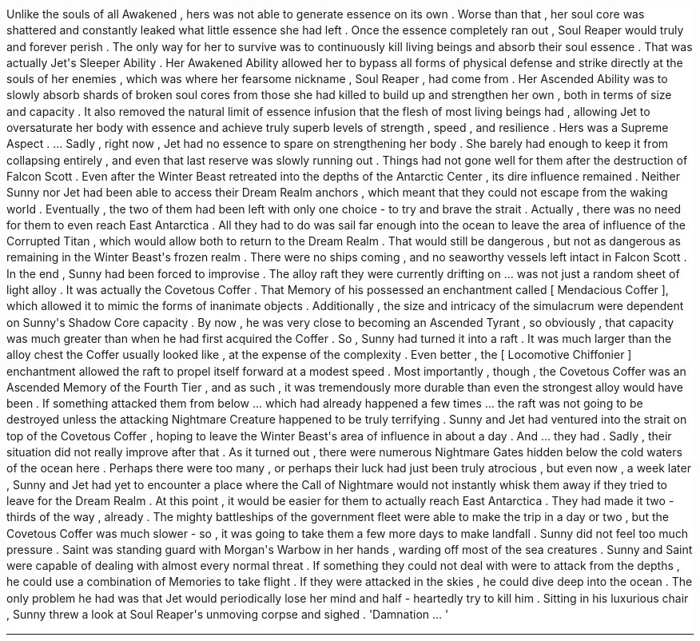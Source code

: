 Unlike the souls of all Awakened , hers was not able to generate essence on its own . Worse than that , her soul core was shattered and constantly leaked what little essence she had left . Once the essence completely ran out , Soul Reaper would truly and forever perish .
The only way for her to survive was to continuously kill living beings and absorb their soul essence . That was actually Jet's Sleeper Ability . Her Awakened Ability allowed her to bypass all forms of physical defense and strike directly at the souls of her enemies , which was where her fearsome nickname , Soul Reaper , had come from .
Her Ascended Ability was to slowly absorb shards of broken soul cores from those she had killed to build up and strengthen her own , both in terms of size and capacity . It also removed the natural limit of essence infusion that the flesh of most living beings had , allowing Jet to oversaturate her body with essence and achieve truly superb levels of strength , speed , and resilience .
Hers was a Supreme Aspect .
... Sadly , right now , Jet had no essence to spare on strengthening her body . She barely had enough to keep it from collapsing entirely , and even that last reserve was slowly running out .
Things had not gone well for them after the destruction of Falcon Scott . Even after the Winter Beast retreated into the depths of the Antarctic Center , its dire influence remained . Neither Sunny nor Jet had been able to access their Dream Realm anchors , which meant that they could not escape from the waking world . Eventually , the two of them had been left with only one choice - to try and brave the strait .
Actually , there was no need for them to even reach East Antarctica . All they had to do was sail far enough into the ocean to leave the area of influence of the Corrupted Titan , which would allow both to return to the Dream Realm . That would still be dangerous , but not as dangerous as remaining in the Winter Beast's frozen realm .
There were no ships coming , and no seaworthy vessels left intact in Falcon Scott . In the end , Sunny had been forced to improvise .
The alloy raft they were currently drifting on ... was not just a random sheet of light alloy . It was actually the Covetous Coffer .
That Memory of his possessed an enchantment called [ Mendacious Coffer ], which allowed it to mimic the forms of inanimate objects . Additionally , the size and intricacy of the simulacrum were dependent on Sunny's Shadow Core capacity . By now , he was very close to becoming an Ascended Tyrant , so obviously , that capacity was much greater than when he had first acquired the Coffer .
So , Sunny had turned it into a raft . It was much larger than the alloy chest the Coffer usually looked like , at the expense of the complexity . Even better , the [ Locomotive Chiffonier ] enchantment allowed the raft to propel itself forward at a modest speed .
Most importantly , though , the Covetous Coffer was an Ascended Memory of the Fourth Tier , and as such , it was tremendously more durable than even the strongest alloy would have been . If something attacked them from below ... which had already happened a few times ... the raft was not going to be destroyed unless the attacking Nightmare Creature happened to be truly terrifying .
Sunny and Jet had ventured into the strait on top of the Covetous Coffer , hoping to leave the Winter Beast's area of influence in about a day . And ... they had . Sadly , their situation did not really improve after that .
As it turned out , there were numerous Nightmare Gates hidden below the cold waters of the ocean here . Perhaps there were too many , or perhaps their luck had just been truly atrocious , but even now , a week later , Sunny and Jet had yet to encounter a place where the Call of Nightmare would not instantly whisk them away if they tried to leave for the Dream Realm .
At this point , it would be easier for them to actually reach East Antarctica . They had made it two - thirds of the way , already . The mighty battleships of the government fleet were able to make the trip in a day or two , but the Covetous Coffer was much slower - so , it was going to take them a few more days to make landfall .
Sunny did not feel too much pressure . Saint was standing guard with Morgan's Warbow in her hands , warding off most of the sea creatures . Sunny and Saint were capable of dealing with almost every normal threat . If something they could not deal with were to attack from the depths , he could use a combination of Memories to take flight . If they were attacked in the skies , he could dive deep into the ocean .
The only problem he had was that Jet would periodically lose her mind and half - heartedly try to kill him .
Sitting in his luxurious chair , Sunny threw a look at Soul Reaper's unmoving corpse and sighed .
'Damnation ... '

---